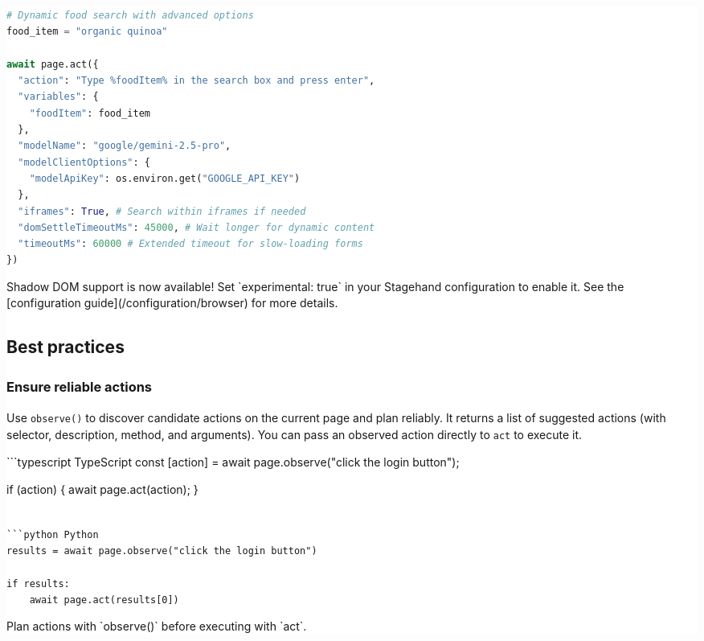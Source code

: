   ```python Python
  # Dynamic food search with advanced options
  food_item = "organic quinoa"

  await page.act({
    "action": "Type %foodItem% in the search box and press enter",
    "variables": {
      "foodItem": food_item
    },
    "modelName": "google/gemini-2.5-pro",
    "modelClientOptions": {
      "modelApiKey": os.environ.get("GOOGLE_API_KEY")
    },
    "iframes": True, # Search within iframes if needed
    "domSettleTimeoutMs": 45000, # Wait longer for dynamic content
    "timeoutMs": 60000 # Extended timeout for slow-loading forms
  })
  ```
</CodeGroup>

<Note>
  Shadow DOM support is now available! Set `experimental: true` in your Stagehand configuration to enable it. See the [configuration guide](/configuration/browser) for more details.
</Note>

## Best practices

### Ensure reliable actions

Use `observe()` to discover candidate actions on the current page and plan reliably. It returns a list of suggested actions (with selector, description, method, and arguments). You can pass an observed action directly to `act` to execute it.

<CodeGroup>
  ```typescript TypeScript
  const [action] = await page.observe("click the login button");

  if (action) {
    await page.act(action);
  }
  ```

  ```python Python
  results = await page.observe("click the login button")

  if results:
      await page.act(results[0])
  ```
</CodeGroup>

<Card title="Analyze pages with observe()" icon="magnifying-glass" iconType="sharp-solid" href="/basics/observe">
  Plan actions with `observe()` before executing with `act`.
</Card>
